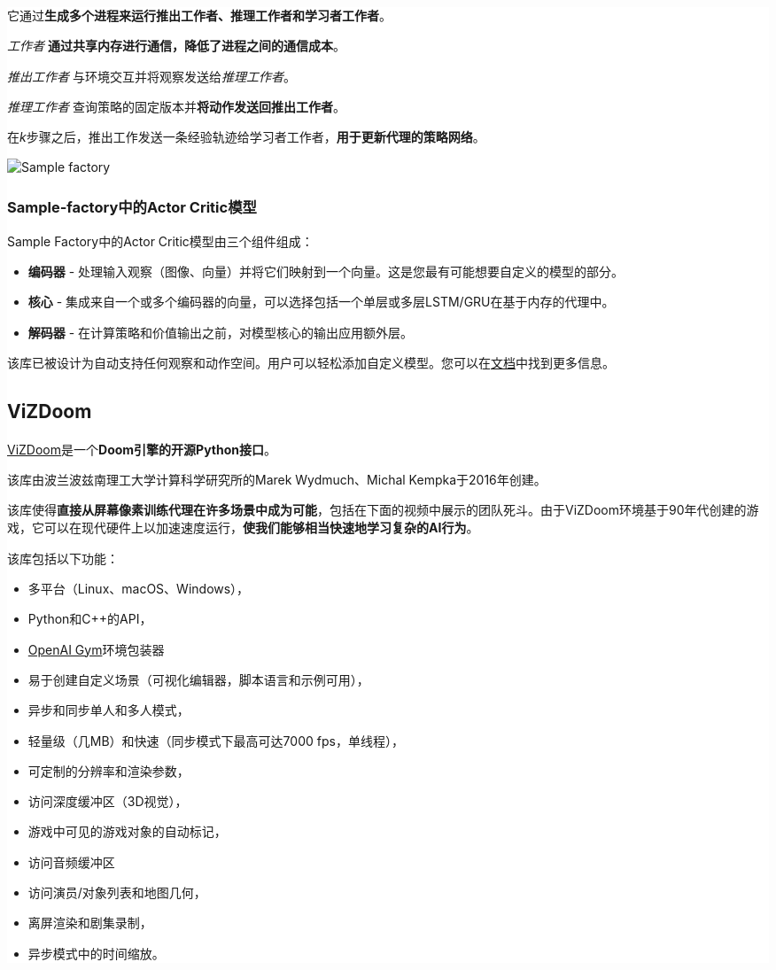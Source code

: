 它通过**生成多个进程来运行推出工作者、推理工作者和学习者工作者**。

*工作者* **通过共享内存进行通信，降低了进程之间的通信成本**。

*推出工作者* 与环境交互并将观察发送给*推理工作者*。

*推理工作者* 查询策略的固定版本并**将动作发送回推出工作者**。

在*k*步骤之后，推出工作发送一条经验轨迹给学习者工作者，**用于更新代理的策略网络**。

![Sample factory](../Images/dbf151279f91bb01f87ae6359c6f520f.png)

### Sample-factory中的Actor Critic模型

Sample Factory中的Actor Critic模型由三个组件组成：

+   **编码器** - 处理输入观察（图像、向量）并将它们映射到一个向量。这是您最有可能想要自定义的模型的部分。

+   **核心** - 集成来自一个或多个编码器的向量，可以选择包括一个单层或多层LSTM/GRU在基于内存的代理中。

+   **解码器** - 在计算策略和价值输出之前，对模型核心的输出应用额外层。

该库已被设计为自动支持任何观察和动作空间。用户可以轻松添加自定义模型。您可以在[文档](https://www.samplefactory.dev/03-customization/custom-models/#actor-critic-models-in-sample-factory)中找到更多信息。

## ViZDoom

[ViZDoom](https://vizdoom.cs.put.edu.pl/)是一个**Doom引擎的开源Python接口**。

该库由波兰波兹南理工大学计算科学研究所的Marek Wydmuch、Michal Kempka于2016年创建。

该库使得**直接从屏幕像素训练代理在许多场景中成为可能**，包括在下面的视频中展示的团队死斗。由于ViZDoom环境基于90年代创建的游戏，它可以在现代硬件上以加速速度运行，**使我们能够相当快速地学习复杂的AI行为**。

该库包括以下功能：

+   多平台（Linux、macOS、Windows），

+   Python和C++的API，

+   [OpenAI Gym](https://www.gymlibrary.dev/)环境包装器

+   易于创建自定义场景（可视化编辑器，脚本语言和示例可用），

+   异步和同步单人和多人模式，

+   轻量级（几MB）和快速（同步模式下最高可达7000 fps，单线程），

+   可定制的分辨率和渲染参数，

+   访问深度缓冲区（3D视觉），

+   游戏中可见的游戏对象的自动标记，

+   访问音频缓冲区

+   访问演员/对象列表和地图几何，

+   离屏渲染和剧集录制，

+   异步模式中的时间缩放。
